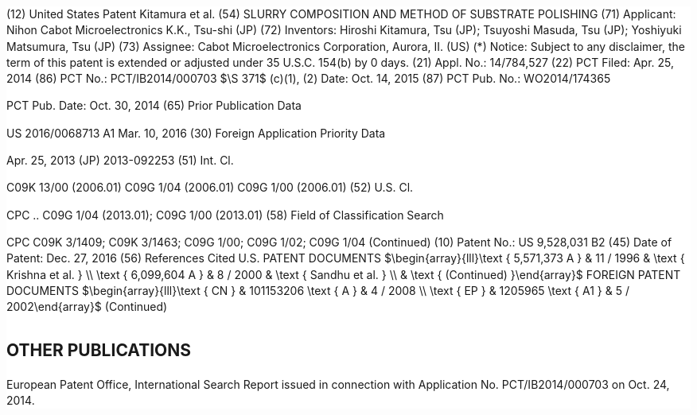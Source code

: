 (12) United States Patent Kitamura et al.
(54) SLURRY COMPOSITION AND METHOD OF SUBSTRATE POLISHING
(71) Applicant: Nihon Cabot Microelectronics K.K., Tsu-shi (JP)
(72) Inventors: Hiroshi Kitamura, Tsu (JP); Tsuyoshi Masuda, Tsu (JP); Yoshiyuki Matsumura, Tsu (JP)
(73) Assignee: Cabot Microelectronics Corporation, Aurora, II. (US)
(*) Notice: Subject to any disclaimer, the term of this patent is extended or adjusted under 35 U.S.C. 154(b) by 0 days.
(21) Appl. No.: 14/784,527
(22) PCT Filed: Apr. 25, 2014
(86) PCT No.: PCT/IB2014/000703
$\S 371$ (c)(1),
(2) Date: Oct. 14, 2015
(87) PCT Pub. No.: WO2014/174365

PCT Pub. Date: Oct. 30, 2014
(65) Prior Publication Data

US 2016/0068713 A1 Mar. 10, 2016
(30) Foreign Application Priority Data

Apr. 25, 2013 (JP)
2013-092253
(51) Int. Cl.

C09K 13/00
(2006.01)
C09G 1/04
(2006.01)
C09G 1/00
(2006.01)
(52) U.S. Cl.

CPC .. C09G 1/04 (2013.01); C09G 1/00 (2013.01)
(58) Field of Classification Search

CPC C09K 3/1409; C09K 3/1463; C09G 1/00; C09G 1/02; C09G 1/04
(Continued)
(10) Patent No.: US 9,528,031 B2
(45) Date of Patent: Dec. 27, 2016
(56) References Cited
U.S. PATENT DOCUMENTS
$\begin{array}{lll}\text { 5,571,373 A } & 11 / 1996 & \text { Krishna et al. } \\ \text { 6,099,604 A } & 8 / 2000 & \text { Sandhu et al. } \\ & \text { (Continued) }\end{array}$
FOREIGN PATENT DOCUMENTS
$\begin{array}{lll}\text { CN } & 101153206 \text { A } & 4 / 2008 \\ \text { EP } & 1205965 \text { A1 } & 5 / 2002\end{array}$
(Continued)

## OTHER PUBLICATIONS

European Patent Office, International Search Report issued in connection with Application No. PCT/IB2014/000703 on Oct. 24, 2014.
